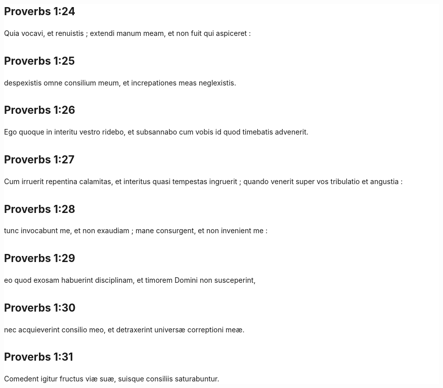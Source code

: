 
<a id="org5053926"></a>

## Proverbs 1:24

Quia vocavi, et renuistis ;  extendi manum meam, et non fuit qui aspiceret : 


<a id="org98c5a11"></a>

## Proverbs 1:25

despexistis omne consilium meum,  et increpationes meas neglexistis. 


<a id="orgb4d7edb"></a>

## Proverbs 1:26

Ego quoque in interitu vestro ridebo,  et subsannabo cum vobis id quod timebatis advenerit. 


<a id="orgdad7aee"></a>

## Proverbs 1:27

Cum irruerit repentina calamitas,  et interitus quasi tempestas ingruerit ;  quando venerit super vos tribulatio et angustia : 


<a id="org2ab096b"></a>

## Proverbs 1:28

tunc invocabunt me, et non exaudiam ;  mane consurgent, et non invenient me : 


<a id="orga178e4b"></a>

## Proverbs 1:29

eo quod exosam habuerint disciplinam,  et timorem Domini non susceperint, 


<a id="org9b6848c"></a>

## Proverbs 1:30

nec acquieverint consilio meo,  et detraxerint universæ correptioni meæ. 


<a id="org5d67047"></a>

## Proverbs 1:31

Comedent igitur fructus viæ suæ,  suisque consiliis saturabuntur. 
